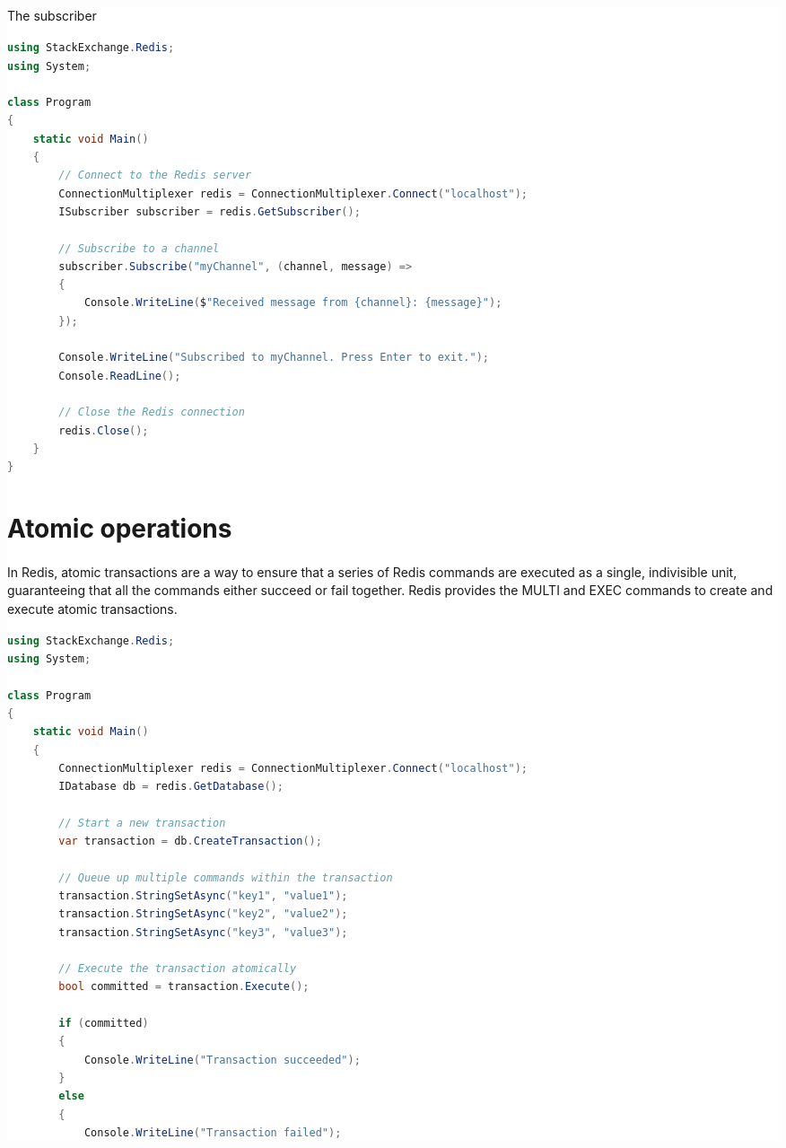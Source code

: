 
The subscriber

```C#
using StackExchange.Redis;
using System;

class Program
{
    static void Main()
    {
        // Connect to the Redis server
        ConnectionMultiplexer redis = ConnectionMultiplexer.Connect("localhost");
        ISubscriber subscriber = redis.GetSubscriber();

        // Subscribe to a channel
        subscriber.Subscribe("myChannel", (channel, message) =>
        {
            Console.WriteLine($"Received message from {channel}: {message}");
        });

        Console.WriteLine("Subscribed to myChannel. Press Enter to exit.");
        Console.ReadLine();

        // Close the Redis connection
        redis.Close();
    }
}
```

# Atomic operations

In Redis, atomic transactions are a way to ensure that a series of Redis commands are executed as a single, indivisible unit, guaranteeing that all the commands either succeed or fail together. Redis provides the MULTI and EXEC commands to create and execute atomic transactions.

```C#
using StackExchange.Redis;
using System;

class Program
{
    static void Main()
    {
        ConnectionMultiplexer redis = ConnectionMultiplexer.Connect("localhost");
        IDatabase db = redis.GetDatabase();

        // Start a new transaction
        var transaction = db.CreateTransaction();

        // Queue up multiple commands within the transaction
        transaction.StringSetAsync("key1", "value1");
        transaction.StringSetAsync("key2", "value2");
        transaction.StringSetAsync("key3", "value3");

        // Execute the transaction atomically
        bool committed = transaction.Execute();

        if (committed)
        {
            Console.WriteLine("Transaction succeeded");
        }
        else
        {
            Console.WriteLine("Transaction failed");
```
